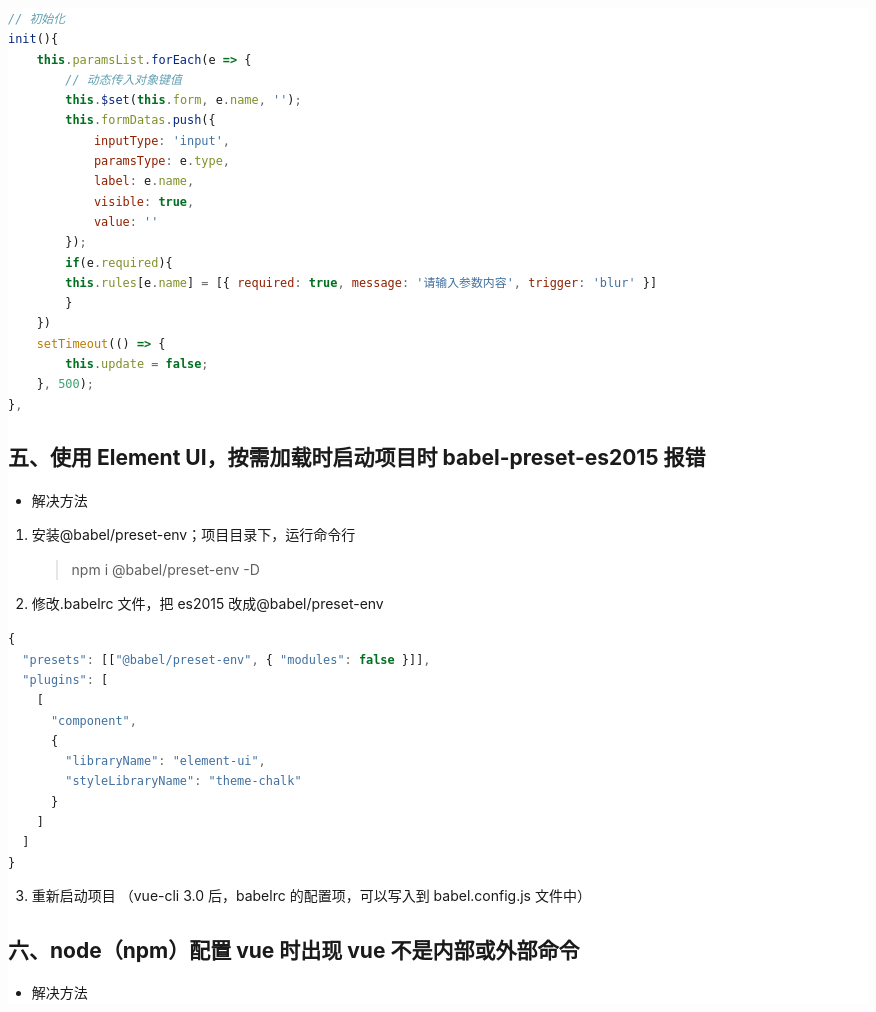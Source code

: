 ```js
// 初始化
init(){
    this.paramsList.forEach(e => {
        // 动态传入对象键值
        this.$set(this.form, e.name, '');
        this.formDatas.push({
            inputType: 'input',
            paramsType: e.type,
            label: e.name,
            visible: true,
            value: ''
        });
        if(e.required){
        this.rules[e.name] = [{ required: true, message: '请输入参数内容', trigger: 'blur' }]
        }
    })
    setTimeout(() => {
        this.update = false;
    }, 500);
},
```

## 五、使用 Element UI，按需加载时启动项目时 babel-preset-es2015 报错

- 解决方法

1. 安装@babel/preset-env；项目目录下，运行命令行

   > npm i @babel/preset-env -D

2. 修改.babelrc 文件，把 es2015 改成@babel/preset-env

```js
{
  "presets": [["@babel/preset-env", { "modules": false }]],
  "plugins": [
    [
      "component",
      {
        "libraryName": "element-ui",
        "styleLibraryName": "theme-chalk"
      }
    ]
  ]
}
```

3. 重新启动项目
   （vue-cli 3.0 后，babelrc 的配置项，可以写入到 babel.config.js 文件中）

## 六、node（npm）配置 vue 时出现 vue 不是内部或外部命令

- 解决方法
